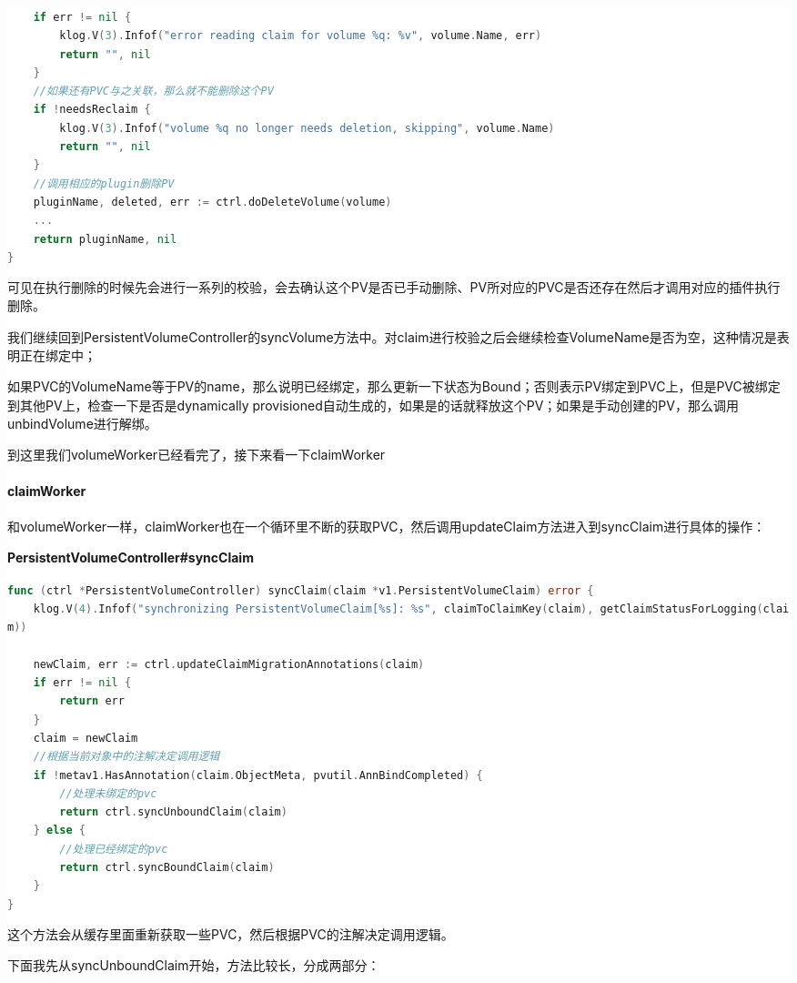 ```go
    if err != nil {
        klog.V(3).Infof("error reading claim for volume %q: %v", volume.Name, err)
        return "", nil
    }
    //如果还有PVC与之关联，那么就不能删除这个PV
    if !needsReclaim {
        klog.V(3).Infof("volume %q no longer needs deletion, skipping", volume.Name)
        return "", nil
    }
    //调用相应的plugin删除PV
    pluginName, deleted, err := ctrl.doDeleteVolume(volume) 
    ...
    return pluginName, nil
}
```

可见在执行删除的时候先会进行一系列的校验，会去确认这个PV是否已手动删除、PV所对应的PVC是否还存在然后才调用对应的插件执行删除。

我们继续回到PersistentVolumeController的syncVolume方法中。对claim进行校验之后会继续检查VolumeName是否为空，这种情况是表明正在绑定中；

如果PVC的VolumeName等于PV的name，那么说明已经绑定，那么更新一下状态为Bound；否则表示PV绑定到PVC上，但是PVC被绑定到其他PV上，检查一下是否是dynamically provisioned自动生成的，如果是的话就释放这个PV；如果是手动创建的PV，那么调用unbindVolume进行解绑。

到这里我们volumeWorker已经看完了，接下来看一下claimWorker

#### claimWorker

和volumeWorker一样，claimWorker也在一个循环里不断的获取PVC，然后调用updateClaim方法进入到syncClaim进行具体的操作：

**PersistentVolumeController#syncClaim**

```go
func (ctrl *PersistentVolumeController) syncClaim(claim *v1.PersistentVolumeClaim) error {
    klog.V(4).Infof("synchronizing PersistentVolumeClaim[%s]: %s", claimToClaimKey(claim), getClaimStatusForLogging(claim))

    newClaim, err := ctrl.updateClaimMigrationAnnotations(claim)
    if err != nil { 
        return err
    }
    claim = newClaim
    //根据当前对象中的注解决定调用逻辑
    if !metav1.HasAnnotation(claim.ObjectMeta, pvutil.AnnBindCompleted) {
        //处理未绑定的pvc
        return ctrl.syncUnboundClaim(claim)
    } else {
        //处理已经绑定的pvc
        return ctrl.syncBoundClaim(claim)
    }
}
```

这个方法会从缓存里面重新获取一些PVC，然后根据PVC的注解决定调用逻辑。

下面我先从syncUnboundClaim开始，方法比较长，分成两部分：
